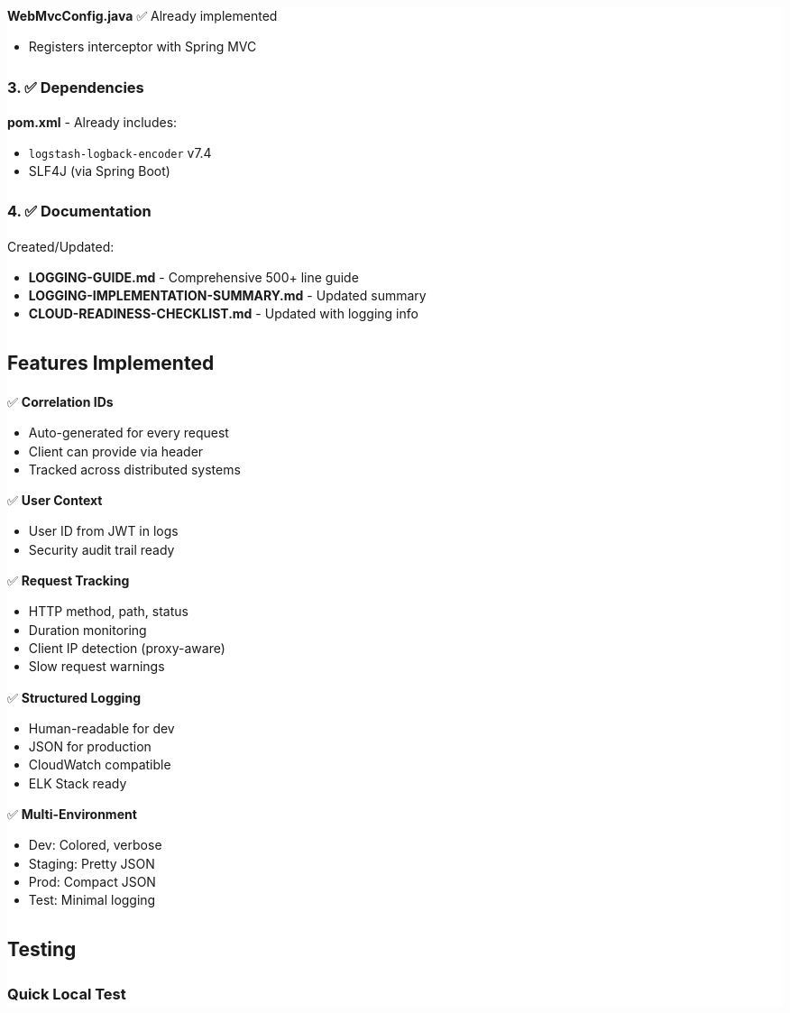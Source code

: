 **WebMvcConfig.java** ✅ Already implemented

- Registers interceptor with Spring MVC

### 3. ✅ Dependencies

**pom.xml** - Already includes:

- `logstash-logback-encoder` v7.4
- SLF4J (via Spring Boot)

### 4. ✅ Documentation

Created/Updated:

- **LOGGING-GUIDE.md** - Comprehensive 500+ line guide
- **LOGGING-IMPLEMENTATION-SUMMARY.md** - Updated summary
- **CLOUD-READINESS-CHECKLIST.md** - Updated with logging info

## Features Implemented

✅ **Correlation IDs**

- Auto-generated for every request
- Client can provide via header
- Tracked across distributed systems

✅ **User Context**

- User ID from JWT in logs
- Security audit trail ready

✅ **Request Tracking**

- HTTP method, path, status
- Duration monitoring
- Client IP detection (proxy-aware)
- Slow request warnings

✅ **Structured Logging**

- Human-readable for dev
- JSON for production
- CloudWatch compatible
- ELK Stack ready

✅ **Multi-Environment**

- Dev: Colored, verbose
- Staging: Pretty JSON
- Prod: Compact JSON
- Test: Minimal logging

## Testing

### Quick Local Test
